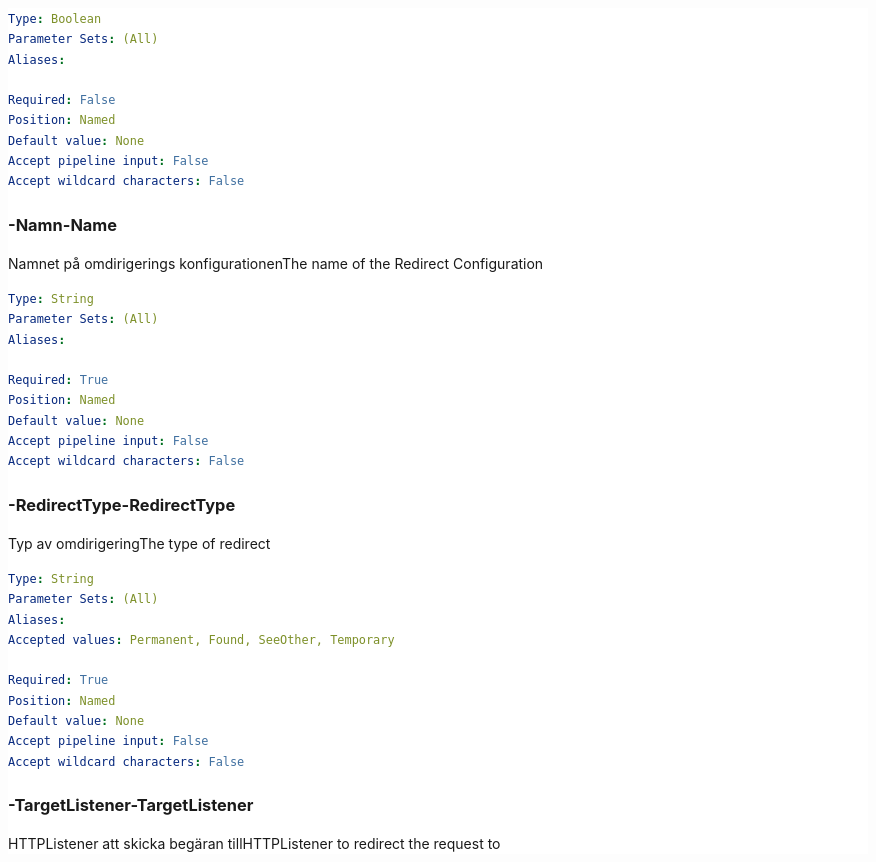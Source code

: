 ```yaml
Type: Boolean
Parameter Sets: (All)
Aliases: 

Required: False
Position: Named
Default value: None
Accept pipeline input: False
Accept wildcard characters: False
```

### <span data-ttu-id="a2f7e-125">-Namn</span><span class="sxs-lookup"><span data-stu-id="a2f7e-125">-Name</span></span>
<span data-ttu-id="a2f7e-126">Namnet på omdirigerings konfigurationen</span><span class="sxs-lookup"><span data-stu-id="a2f7e-126">The name of the Redirect Configuration</span></span>

```yaml
Type: String
Parameter Sets: (All)
Aliases: 

Required: True
Position: Named
Default value: None
Accept pipeline input: False
Accept wildcard characters: False
```

### <span data-ttu-id="a2f7e-127">-RedirectType</span><span class="sxs-lookup"><span data-stu-id="a2f7e-127">-RedirectType</span></span>
<span data-ttu-id="a2f7e-128">Typ av omdirigering</span><span class="sxs-lookup"><span data-stu-id="a2f7e-128">The type of redirect</span></span>

```yaml
Type: String
Parameter Sets: (All)
Aliases: 
Accepted values: Permanent, Found, SeeOther, Temporary

Required: True
Position: Named
Default value: None
Accept pipeline input: False
Accept wildcard characters: False
```

### <span data-ttu-id="a2f7e-129">-TargetListener</span><span class="sxs-lookup"><span data-stu-id="a2f7e-129">-TargetListener</span></span>
<span data-ttu-id="a2f7e-130">HTTPListener att skicka begäran till</span><span class="sxs-lookup"><span data-stu-id="a2f7e-130">HTTPListener to redirect the request to</span></span>

